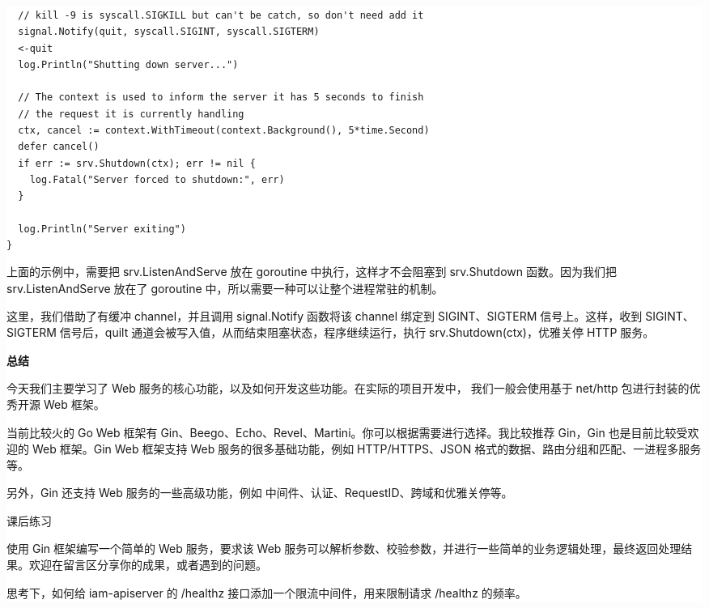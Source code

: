 ```
  // kill -9 is syscall.SIGKILL but can't be catch, so don't need add it
  signal.Notify(quit, syscall.SIGINT, syscall.SIGTERM)
  <-quit
  log.Println("Shutting down server...")

  // The context is used to inform the server it has 5 seconds to finish
  // the request it is currently handling
  ctx, cancel := context.WithTimeout(context.Background(), 5*time.Second)
  defer cancel()
  if err := srv.Shutdown(ctx); err != nil {
    log.Fatal("Server forced to shutdown:", err)
  }

  log.Println("Server exiting")
}
```

上面的示例中，需要把 srv.ListenAndServe 放在 goroutine 中执行，这样才不会阻塞到 srv.Shutdown 函数。因为我们把 srv.ListenAndServe 放在了 goroutine 中，所以需要一种可以让整个进程常驻的机制。

这里，我们借助了有缓冲 channel，并且调用 signal.Notify 函数将该 channel 绑定到 SIGINT、SIGTERM 信号上。这样，收到 SIGINT、SIGTERM 信号后，quilt 通道会被写入值，从而结束阻塞状态，程序继续运行，执行 srv.Shutdown(ctx)，优雅关停 HTTP 服务。

**总结**

今天我们主要学习了 Web 服务的核心功能，以及如何开发这些功能。在实际的项目开发中， 我们一般会使用基于 net/http 包进行封装的优秀开源 Web 框架。

当前比较火的 Go Web 框架有 Gin、Beego、Echo、Revel、Martini。你可以根据需要进行选择。我比较推荐 Gin，Gin 也是目前比较受欢迎的 Web 框架。Gin Web 框架支持 Web 服务的很多基础功能，例如 HTTP/HTTPS、JSON 格式的数据、路由分组和匹配、一进程多服务等。

另外，Gin 还支持 Web 服务的一些高级功能，例如 中间件、认证、RequestID、跨域和优雅关停等。

课后练习

使用 Gin 框架编写一个简单的 Web 服务，要求该 Web 服务可以解析参数、校验参数，并进行一些简单的业务逻辑处理，最终返回处理结果。欢迎在留言区分享你的成果，或者遇到的问题。

思考下，如何给 iam-apiserver 的 /healthz 接口添加一个限流中间件，用来限制请求 /healthz 的频率。



























